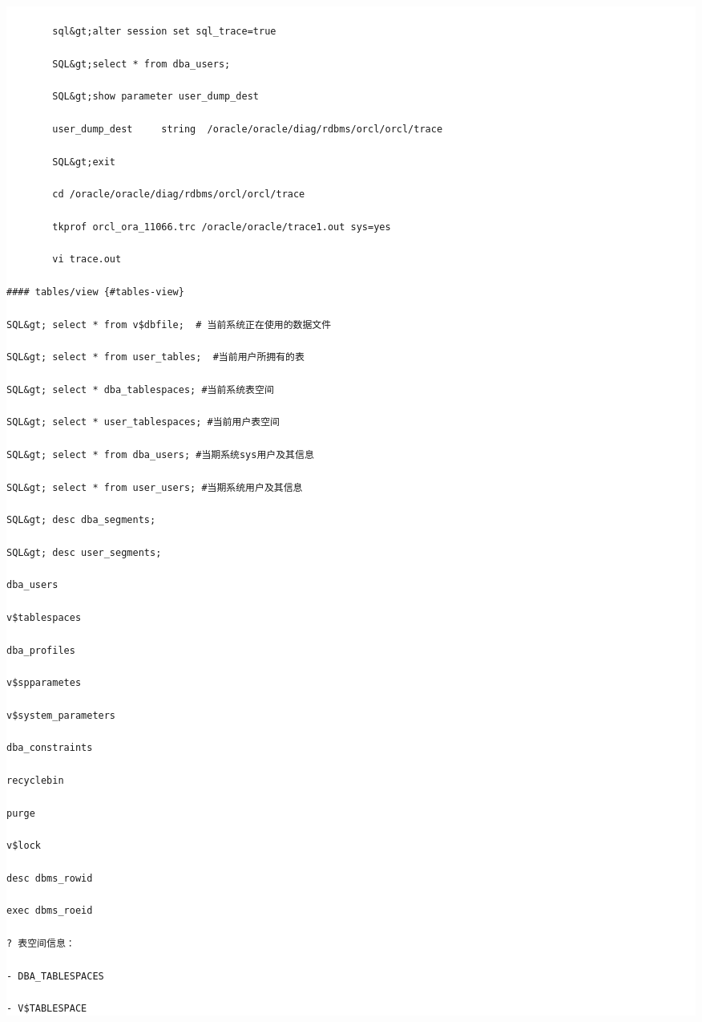 ~~~~sql_trace =true

        sql&gt;alter session set sql_trace=true                

        SQL&gt;select * from dba_users;

        SQL&gt;show parameter user_dump_dest

        user_dump_dest     string  /oracle/oracle/diag/rdbms/orcl/orcl/trace

        SQL&gt;exit

        cd /oracle/oracle/diag/rdbms/orcl/orcl/trace

        tkprof orcl_ora_11066.trc /oracle/oracle/trace1.out sys=yes

        vi trace.out

#### tables/view {#tables-view}

SQL&gt; select * from v$dbfile;  # 当前系统正在使用的数据文件

SQL&gt; select * from user_tables;  #当前用户所拥有的表

SQL&gt; select * dba_tablespaces; #当前系统表空间

SQL&gt; select * user_tablespaces; #当前用户表空间

SQL&gt; select * from dba_users; #当期系统sys用户及其信息

SQL&gt; select * from user_users; #当期系统用户及其信息

SQL&gt; desc dba_segments;

SQL&gt; desc user_segments;

dba_users

v$tablespaces

dba_profiles

v$spparametes

v$system_parameters

dba_constraints

recyclebin

purge

v$lock

desc dbms_rowid

exec dbms_roeid

? 表空间信息：

- DBA_TABLESPACES

- V$TABLESPACE

~~~~